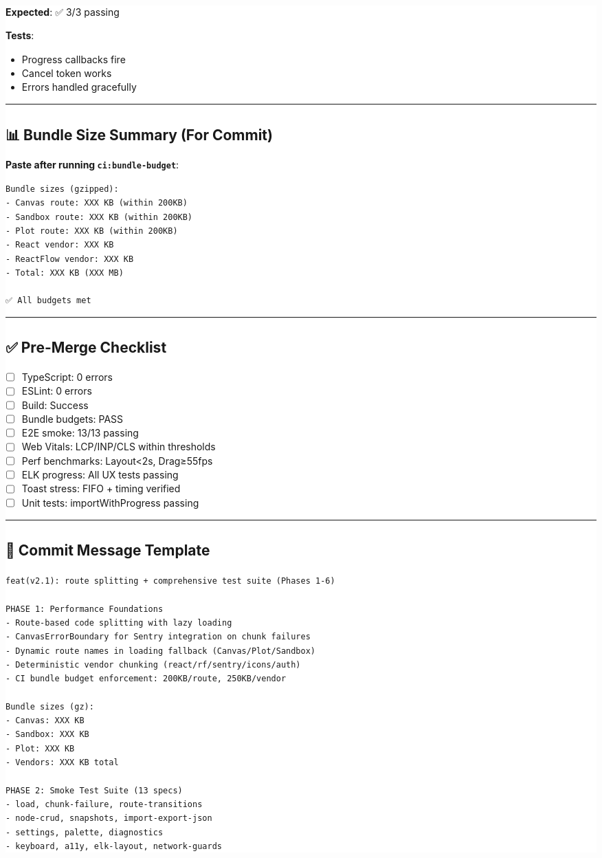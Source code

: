 **Expected**: ✅ 3/3 passing

**Tests**:
- Progress callbacks fire
- Cancel token works
- Errors handled gracefully

---

## 📊 Bundle Size Summary (For Commit)

**Paste after running `ci:bundle-budget`**:

```
Bundle sizes (gzipped):
- Canvas route: XXX KB (within 200KB)
- Sandbox route: XXX KB (within 200KB)
- Plot route: XXX KB (within 200KB)
- React vendor: XXX KB
- ReactFlow vendor: XXX KB
- Total: XXX KB (XXX MB)

✅ All budgets met
```

---

## ✅ Pre-Merge Checklist

- [ ] TypeScript: 0 errors
- [ ] ESLint: 0 errors
- [ ] Build: Success
- [ ] Bundle budgets: PASS
- [ ] E2E smoke: 13/13 passing
- [ ] Web Vitals: LCP/INP/CLS within thresholds
- [ ] Perf benchmarks: Layout<2s, Drag≥55fps
- [ ] ELK progress: All UX tests passing
- [ ] Toast stress: FIFO + timing verified
- [ ] Unit tests: importWithProgress passing

---

## 📝 Commit Message Template

```
feat(v2.1): route splitting + comprehensive test suite (Phases 1-6)

PHASE 1: Performance Foundations
- Route-based code splitting with lazy loading
- CanvasErrorBoundary for Sentry integration on chunk failures
- Dynamic route names in loading fallback (Canvas/Plot/Sandbox)
- Deterministic vendor chunking (react/rf/sentry/icons/auth)
- CI bundle budget enforcement: 200KB/route, 250KB/vendor

Bundle sizes (gz):
- Canvas: XXX KB
- Sandbox: XXX KB
- Plot: XXX KB
- Vendors: XXX KB total

PHASE 2: Smoke Test Suite (13 specs)
- load, chunk-failure, route-transitions
- node-crud, snapshots, import-export-json
- settings, palette, diagnostics
- keyboard, a11y, elk-layout, network-guards
```
